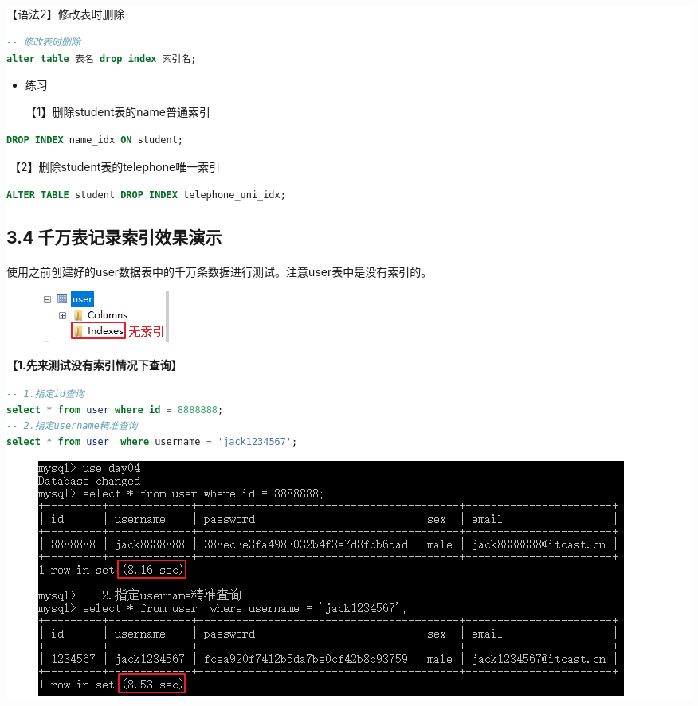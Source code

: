 【语法2】修改表时删除

```sql
-- 修改表时删除
alter table 表名 drop index 索引名;
```

- 练习

  【1】删除student表的name普通索引

~~~sql
DROP INDEX name_idx ON student;
~~~

​		【2】删除student表的telephone唯一索引

~~~sql
ALTER TABLE student DROP INDEX telephone_uni_idx;
~~~

## 3.4 千万表记录索引效果演示

使用之前创建好的user数据表中的千万条数据进行测试。注意user表中是没有索引的。


<figure class="thumbnails">
    <img src="picture/mysql/img04/image-20200703102211151.png" alt="Screenshot of coverpage" title="Cover page">
</figure>

**【1.先来测试没有索引情况下查询】**

```sql
-- 1.指定id查询
select * from user where id = 8888888;
-- 2.指定username精准查询
select * from user  where username = 'jack1234567';
```


<figure class="thumbnails">
    <img src="picture/mysql/img04/image-20200703102942834.png" alt="Screenshot of coverpage" title="Cover page">
</figure>

